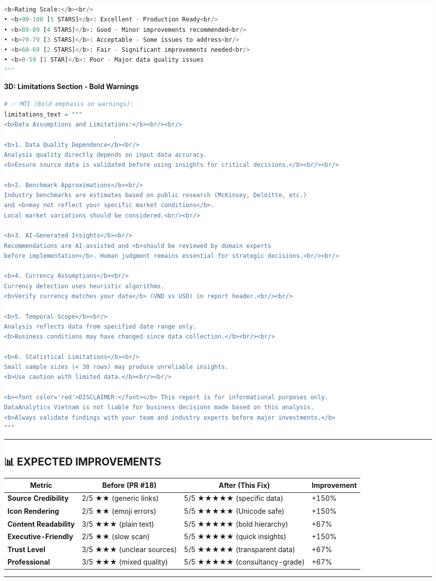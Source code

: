 ```python
<b>Rating Scale:</b><br/>
• <b>90-100 [5 STARS]</b>: Excellent - Production Ready<br/>
• <b>80-89 [4 STARS]</b>: Good - Minor improvements recommended<br/>
• <b>70-79 [3 STARS]</b>: Acceptable - Some issues to address<br/>
• <b>60-69 [2 STARS]</b>: Fair - Significant improvements needed<br/>
• <b>0-59 [1 STAR]</b>: Poor - Major data quality issues
"""
```

**3D: Limitations Section - Bold Warnings**
```python
# ✅ MỚI (Bold emphasis on warnings):
limitations_text = """
<b>Data Assumptions and Limitations:</b><br/><br/>

<b>1. Data Quality Dependence</b><br/>
Analysis quality directly depends on input data accuracy. 
<b>Ensure source data is validated before using insights for critical decisions.</b><br/><br/>

<b>2. Benchmark Approximations</b><br/>
Industry benchmarks are estimates based on public research (McKinsey, Deloitte, etc.) 
and <b>may not reflect your specific market conditions</b>. 
Local market variations should be considered.<br/><br/>

<b>3. AI-Generated Insights</b><br/>
Recommendations are AI-assisted and <b>should be reviewed by domain experts 
before implementation</b>. Human judgment remains essential for strategic decisions.<br/><br/>

<b>4. Currency Assumptions</b><br/>
Currency detection uses heuristic algorithms. 
<b>Verify currency matches your data</b> (VND vs USD) in report header.<br/><br/>

<b>5. Temporal Scope</b><br/>
Analysis reflects data from specified date range only. 
<b>Business conditions may have changed since data collection.</b><br/><br/>

<b>6. Statistical Limitations</b><br/>
Small sample sizes (< 30 rows) may produce unreliable insights. 
<b>Use caution with limited data.</b><br/><br/>

<b><font color='red'>DISCLAIMER:</font></b> This report is for informational purposes only. 
DataAnalytics Vietnam is not liable for business decisions made based on this analysis. 
<b>Always validate findings with your team and industry experts before major investments.</b>
"""
```

---

## 📊 EXPECTED IMPROVEMENTS

| Metric | Before (PR #18) | After (This Fix) | Improvement |
|--------|-----------------|------------------|-------------|
| **Source Credibility** | 2/5 ★★ (generic links) | 5/5 ★★★★★ (specific data) | +150% |
| **Icon Rendering** | 2/5 ★★ (emoji errors) | 5/5 ★★★★★ (Unicode safe) | +150% |
| **Content Readability** | 3/5 ★★★ (plain text) | 5/5 ★★★★★ (bold hierarchy) | +67% |
| **Executive-Friendly** | 2/5 ★★ (slow scan) | 5/5 ★★★★★ (quick insights) | +150% |
| **Trust Level** | 3/5 ★★★ (unclear sources) | 5/5 ★★★★★ (transparent data) | +67% |
| **Professional** | 3/5 ★★★ (mixed quality) | 5/5 ★★★★★ (consultancy-grade) | +67% |

---